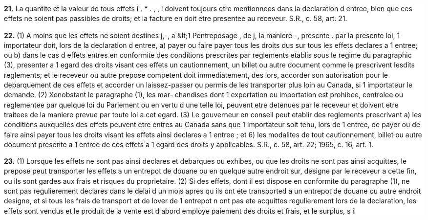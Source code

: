 **21.** La quantite et la valeur de tous effets
i . * . , , i
doivent toujours etre mentionnees dans la
declaration d entree, bien que ces effets ne
soient pas passibles de droits; et la facture en
doit etre presentee au receveur. S.R., c. 58,
art. 21.

**22.** (1) A moins que les effets ne soient
destines j,-, a &amp;lt;1 Pentreposage , de j, la maniere -, prescnte .
par la presente loi, 1 importateur doit, lors de
la declaration d entree,
a) payer ou faire payer tous les droits dus
sur tous les effets declares a 1 entree; ou
b) dans le cas d effets entres en conformite
des conditions prescrites par reglements
etablis sous le regime du paragraphic (3),
presenter a 1 egard des droits visant ces
effets un cautionnement, un billet ou autre
document comme le prescrivent lesdits
reglements;
et le receveur ou autre prepose competent
doit immediatement, des lors, accorder son
autorisation pour le debarquement de ces
effets et accorder un laissez-passer ou permis
de les transporter plus loin au Canada, si
1 importateur le demande.
(2) Xonobstant le paragraphe (1), les mar-
chandises dont 1 exportation ou importation
est prohibee, controlee ou reglementee par
quelque loi du Parlement ou en vertu d une
telle loi, peuvent etre detenues par le receveur
et doivent etre traitees de la maniere prevue
par toute loi a cet egard.
(3) Le gouverneur en conseil peut etablir
des reglements prescrivant
a) les conditions auxquelles des effets
peuvent etre entres au Canada sans que
1 importateur soit tenu, lors de 1 entree, de
payer ou de faire ainsi payer tous les droits
visant les effets ainsi declares a 1 entree ; et
6) les modalites de tout cautionnement,
billet ou autre document presente a 1 entree
de ces effets a 1 egard des droits y
applicables. S.R., c. 58, art. 22; 1965, c. 16,
art. 1.

**23.** (1) Lorsque les effets ne sont pas ainsi
declares et debarques ou exhibes, ou que les
droits ne sont pas ainsi acquittes, le prepose
peut transporter les effets a un entrepot de
douane ou en quelque autre endroit sur,
designe par le receveur a cette fin, ou ils sont
gardes aux frais et risques du proprietaire.
(2) Si des effets, dont il est dispose en
conformite du paragraphe (1), ne sont pas
regulierement declares dans le delai d un mois
apres qu ils ont ete transported a un entrepot
de douane ou autre endroit designe, et si tous
les frais de transport et de lover de 1 entrepot
n ont pas ete acquittes regulierement lors de
la declaration, les effets sont vendus et le
produit de la vente est d abord employe
paiement des droits et frais, et le surplus, s il